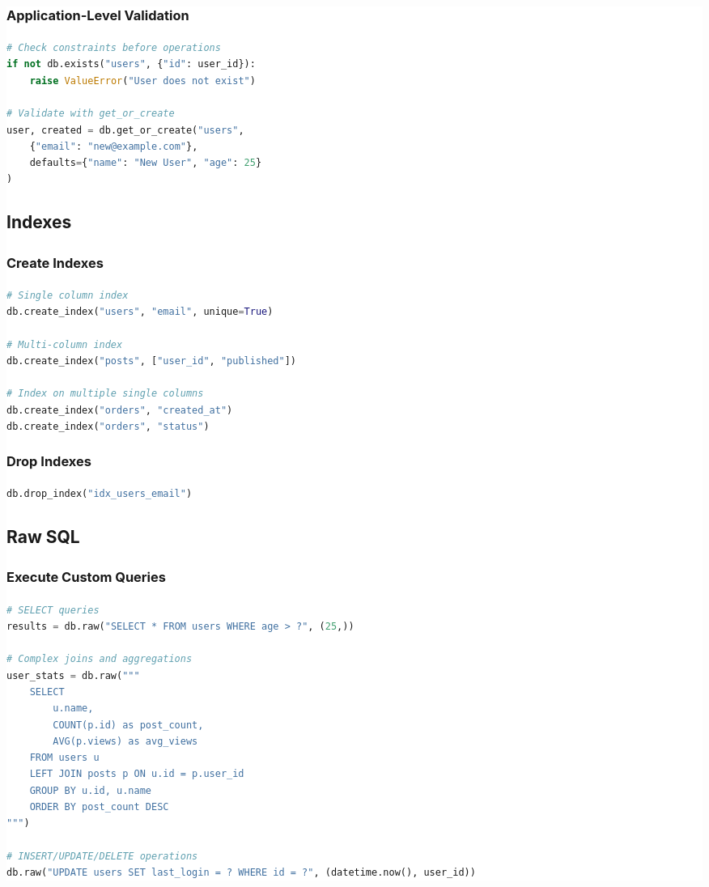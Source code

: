 ### Application-Level Validation
```python
# Check constraints before operations
if not db.exists("users", {"id": user_id}):
    raise ValueError("User does not exist")

# Validate with get_or_create
user, created = db.get_or_create("users", 
    {"email": "new@example.com"},
    defaults={"name": "New User", "age": 25}
)
```

## Indexes

### Create Indexes
```python
# Single column index
db.create_index("users", "email", unique=True)

# Multi-column index  
db.create_index("posts", ["user_id", "published"])

# Index on multiple single columns
db.create_index("orders", "created_at")
db.create_index("orders", "status")
```

### Drop Indexes
```python
db.drop_index("idx_users_email")
```

## Raw SQL

### Execute Custom Queries
```python
# SELECT queries
results = db.raw("SELECT * FROM users WHERE age > ?", (25,))

# Complex joins and aggregations
user_stats = db.raw("""
    SELECT 
        u.name,
        COUNT(p.id) as post_count,
        AVG(p.views) as avg_views
    FROM users u
    LEFT JOIN posts p ON u.id = p.user_id
    GROUP BY u.id, u.name
    ORDER BY post_count DESC
""")

# INSERT/UPDATE/DELETE operations
db.raw("UPDATE users SET last_login = ? WHERE id = ?", (datetime.now(), user_id))
```

